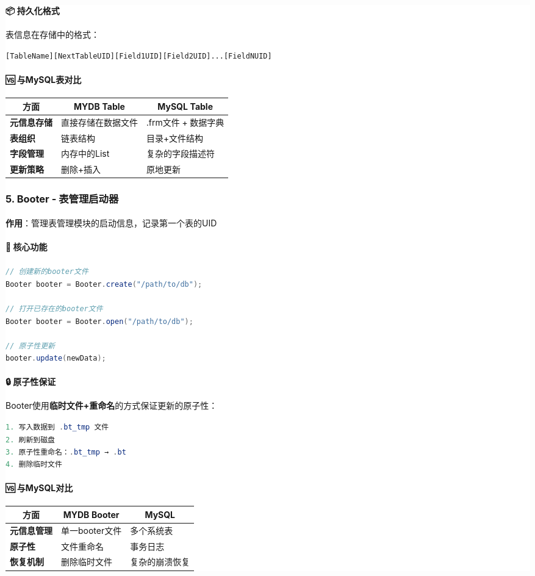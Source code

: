#### 📦 持久化格式

表信息在存储中的格式：
```
[TableName][NextTableUID][Field1UID][Field2UID]...[FieldNUID]
```

#### 🆚 与MySQL表对比

| 方面 | MYDB Table | MySQL Table |
|------|------------|-------------|
| **元信息存储** | 直接存储在数据文件 | .frm文件 + 数据字典 |
| **表组织** | 链表结构 | 目录+文件结构 |
| **字段管理** | 内存中的List | 复杂的字段描述符 |
| **更新策略** | 删除+插入 | 原地更新 |

### 5. Booter - 表管理启动器

**作用**：管理表管理模块的启动信息，记录第一个表的UID

#### 🔧 核心功能

```java
// 创建新的booter文件
Booter booter = Booter.create("/path/to/db");

// 打开已存在的booter文件
Booter booter = Booter.open("/path/to/db");

// 原子性更新
booter.update(newData);
```

#### 🔒 原子性保证

Booter使用**临时文件+重命名**的方式保证更新的原子性：

```java
1. 写入数据到 .bt_tmp 文件
2. 刷新到磁盘
3. 原子性重命名：.bt_tmp → .bt
4. 删除临时文件
```

#### 🆚 与MySQL对比

| 方面 | MYDB Booter | MySQL |
|------|-------------|--------|
| **元信息管理** | 单一booter文件 | 多个系统表 |
| **原子性** | 文件重命名 | 事务日志 |
| **恢复机制** | 删除临时文件 | 复杂的崩溃恢复 |
